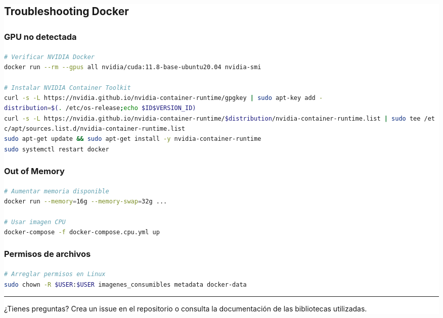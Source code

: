 ## Troubleshooting Docker

### GPU no detectada
```bash
# Verificar NVIDIA Docker
docker run --rm --gpus all nvidia/cuda:11.8-base-ubuntu20.04 nvidia-smi

# Instalar NVIDIA Container Toolkit
curl -s -L https://nvidia.github.io/nvidia-container-runtime/gpgkey | sudo apt-key add -
distribution=$(. /etc/os-release;echo $ID$VERSION_ID)
curl -s -L https://nvidia.github.io/nvidia-container-runtime/$distribution/nvidia-container-runtime.list | sudo tee /etc/apt/sources.list.d/nvidia-container-runtime.list
sudo apt-get update && sudo apt-get install -y nvidia-container-runtime
sudo systemctl restart docker
```

### Out of Memory
```bash
# Aumentar memoria disponible
docker run --memory=16g --memory-swap=32g ...

# Usar imagen CPU
docker-compose -f docker-compose.cpu.yml up
```

### Permisos de archivos
```bash
# Arreglar permisos en Linux
sudo chown -R $USER:$USER imagenes_consumibles metadata docker-data
```

---

¿Tienes preguntas? Crea un issue en el repositorio o consulta la documentación de las bibliotecas utilizadas.
